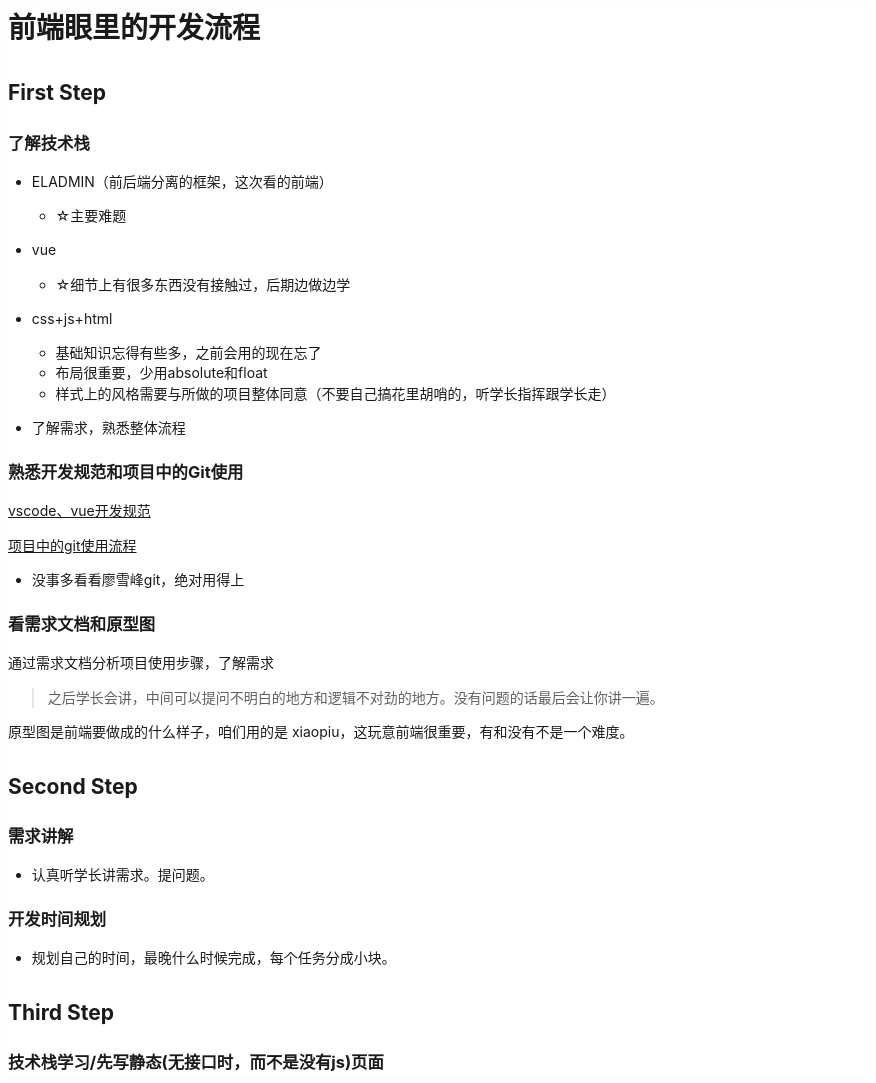 # 前端眼里的开发流程

## First Step

### 了解技术栈

- ELADMIN（前后端分离的框架，这次看的前端） 
  - ☆主要难题
- vue 
  - ☆细节上有很多东西没有接触过，后期边做边学
- css+js+html
  - 基础知识忘得有些多，之前会用的现在忘了
  - 布局很重要，少用absolute和float
  - 样式上的风格需要与所做的项目整体同意（不要自己搞花里胡哨的，听学长指挥跟学长走）

- 了解需求，熟悉整体流程

### 熟悉开发规范和项目中的Git使用

 [vscode、vue开发规范](https://blog.csdn.net/qq_45670042/article/details/108922357)

[项目中的git使用流程](https://blog.csdn.net/weixin_42822484/article/details/107093262?ops_request_misc=%257B%2522request%255Fid%2522%253A%2522160621898119725255530253%2522%252C%2522scm%2522%253A%252220140713.130102334.pc%255Fblog.%2522%257D&request_id=160621898119725255530253&biz_id=0&utm_medium=distribute.pc_search_result.none-task-blog-2~blog~first_rank_v1~rank_blog_v1-1-107093262.pc_v1_rank_blog_v1&utm_term=git&spm=1018.2118.3001.4450)

- 没事多看看廖雪峰git，绝对用得上

### 看需求文档和原型图

通过需求文档分析项目使用步骤，了解需求

> 之后学长会讲，中间可以提问不明白的地方和逻辑不对劲的地方。没有问题的话最后会让你讲一遍。

原型图是前端要做成的什么样子，咱们用的是 xiaopiu，这玩意前端很重要，有和没有不是一个难度。

## Second Step

### 需求讲解

- 认真听学长讲需求。提问题。

### 开发时间规划

- 规划自己的时间，最晚什么时候完成，每个任务分成小块。

## Third Step

### 技术栈学习/先写静态(无接口时，而不是没有js)页面
